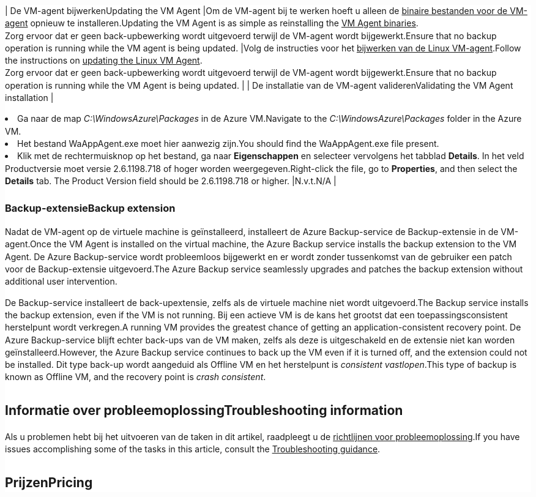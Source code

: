 | <span data-ttu-id="9b49d-339">De VM-agent bijwerken</span><span class="sxs-lookup"><span data-stu-id="9b49d-339">Updating the VM Agent</span></span> |<span data-ttu-id="9b49d-340">Om de VM-agent bij te werken hoeft u alleen de [binaire bestanden voor de VM-agent](http://go.microsoft.com/fwlink/?LinkID=394789&clcid=0x409) opnieuw te installeren.</span><span class="sxs-lookup"><span data-stu-id="9b49d-340">Updating the VM Agent is as simple as reinstalling the [VM Agent binaries](http://go.microsoft.com/fwlink/?LinkID=394789&clcid=0x409).</span></span> <br><span data-ttu-id="9b49d-341">Zorg ervoor dat er geen back-upbewerking wordt uitgevoerd terwijl de VM-agent wordt bijgewerkt.</span><span class="sxs-lookup"><span data-stu-id="9b49d-341">Ensure that no backup operation is running while the VM agent is being updated.</span></span> |<span data-ttu-id="9b49d-342">Volg de instructies voor het [bijwerken van de Linux VM-agent](../virtual-machines/linux/update-agent.md?toc=%2fazure%2fvirtual-machines%2flinux%2ftoc.json).</span><span class="sxs-lookup"><span data-stu-id="9b49d-342">Follow the instructions on [updating the Linux VM Agent](../virtual-machines/linux/update-agent.md?toc=%2fazure%2fvirtual-machines%2flinux%2ftoc.json).</span></span> <br><span data-ttu-id="9b49d-343">Zorg ervoor dat er geen back-upbewerking wordt uitgevoerd terwijl de VM-agent wordt bijgewerkt.</span><span class="sxs-lookup"><span data-stu-id="9b49d-343">Ensure that no backup operation is running while the VM Agent is being updated.</span></span> |
| <span data-ttu-id="9b49d-344">De installatie van de VM-agent valideren</span><span class="sxs-lookup"><span data-stu-id="9b49d-344">Validating the VM Agent installation</span></span> |<li><span data-ttu-id="9b49d-345">Ga naar de map *C:\WindowsAzure\Packages* in de Azure VM.</span><span class="sxs-lookup"><span data-stu-id="9b49d-345">Navigate to the *C:\WindowsAzure\Packages* folder in the Azure VM.</span></span> <li><span data-ttu-id="9b49d-346">Het bestand WaAppAgent.exe moet hier aanwezig zijn.</span><span class="sxs-lookup"><span data-stu-id="9b49d-346">You should find the WaAppAgent.exe file present.</span></span><li> <span data-ttu-id="9b49d-347">Klik met de rechtermuisknop op het bestand, ga naar **Eigenschappen** en selecteer vervolgens het tabblad **Details**. In het veld Productversie moet versie 2.6.1198.718 of hoger worden weergegeven.</span><span class="sxs-lookup"><span data-stu-id="9b49d-347">Right-click the file, go to **Properties**, and then select the **Details** tab. The Product Version field should be 2.6.1198.718 or higher.</span></span> |<span data-ttu-id="9b49d-348">N.v.t.</span><span class="sxs-lookup"><span data-stu-id="9b49d-348">N/A</span></span> |

### <a name="backup-extension"></a><span data-ttu-id="9b49d-349">Backup-extensie</span><span class="sxs-lookup"><span data-stu-id="9b49d-349">Backup extension</span></span>
<span data-ttu-id="9b49d-350">Nadat de VM-agent op de virtuele machine is geïnstalleerd, installeert de Azure Backup-service de Backup-extensie in de VM-agent.</span><span class="sxs-lookup"><span data-stu-id="9b49d-350">Once the VM Agent is installed on the virtual machine, the Azure Backup service installs the backup extension to the VM Agent.</span></span> <span data-ttu-id="9b49d-351">De Azure Backup-service wordt probleemloos bijgewerkt en er wordt zonder tussenkomst van de gebruiker een patch voor de Backup-extensie uitgevoerd.</span><span class="sxs-lookup"><span data-stu-id="9b49d-351">The Azure Backup service seamlessly upgrades and patches the backup extension without additional user intervention.</span></span>

<span data-ttu-id="9b49d-352">De Backup-service installeert de back-upextensie, zelfs als de virtuele machine niet wordt uitgevoerd.</span><span class="sxs-lookup"><span data-stu-id="9b49d-352">The Backup service installs the backup extension, even if the VM is not running.</span></span> <span data-ttu-id="9b49d-353">Bij een actieve VM is de kans het grootst dat een toepassingsconsistent herstelpunt wordt verkregen.</span><span class="sxs-lookup"><span data-stu-id="9b49d-353">A running VM provides the greatest chance of getting an application-consistent recovery point.</span></span> <span data-ttu-id="9b49d-354">De Azure Backup-service blijft echter back-ups van de VM maken, zelfs als deze is uitgeschakeld en de extensie niet kan worden geïnstalleerd.</span><span class="sxs-lookup"><span data-stu-id="9b49d-354">However, the Azure Backup service continues to back up the VM even if it is turned off, and the extension could not be installed.</span></span> <span data-ttu-id="9b49d-355">Dit type back-up wordt aangeduid als Offline VM en het herstelpunt is *consistent vastlopen*.</span><span class="sxs-lookup"><span data-stu-id="9b49d-355">This type of backup is known as Offline VM, and the recovery point is *crash consistent*.</span></span>

## <a name="troubleshooting-information"></a><span data-ttu-id="9b49d-356">Informatie over probleemoplossing</span><span class="sxs-lookup"><span data-stu-id="9b49d-356">Troubleshooting information</span></span>
<span data-ttu-id="9b49d-357">Als u problemen hebt bij het uitvoeren van de taken in dit artikel, raadpleegt u de [richtlijnen voor probleemoplossing](backup-azure-vms-troubleshoot.md).</span><span class="sxs-lookup"><span data-stu-id="9b49d-357">If you have issues accomplishing some of the tasks in this article, consult the [Troubleshooting guidance](backup-azure-vms-troubleshoot.md).</span></span>

## <a name="pricing"></a><span data-ttu-id="9b49d-358">Prijzen</span><span class="sxs-lookup"><span data-stu-id="9b49d-358">Pricing</span></span>